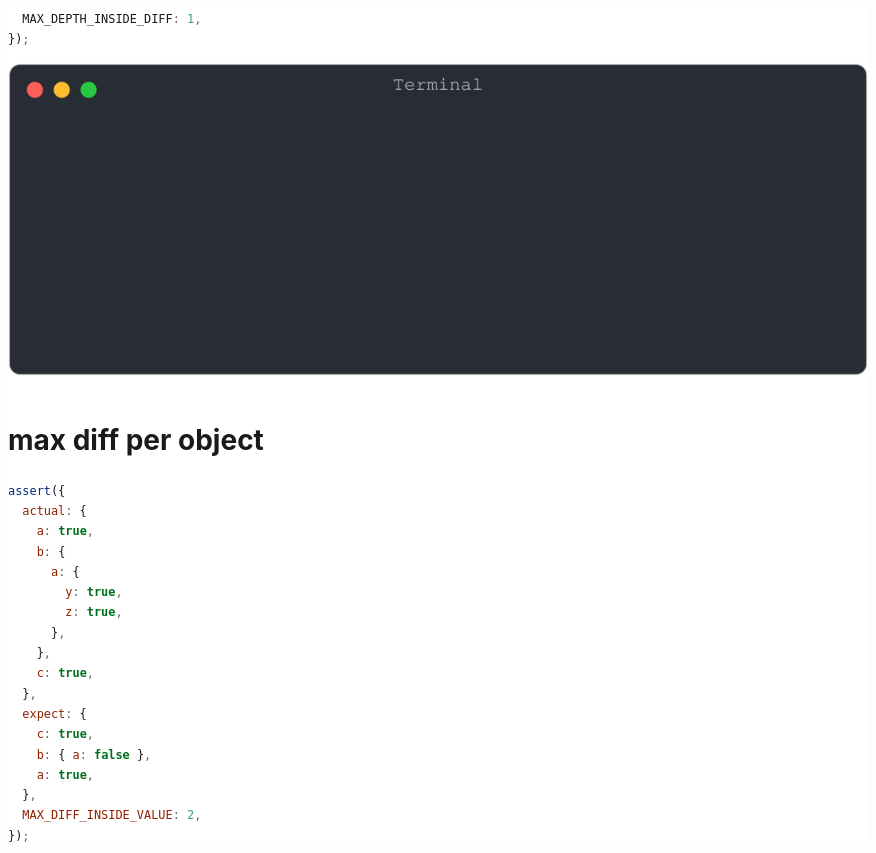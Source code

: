 ```js
  MAX_DEPTH_INSIDE_DIFF: 1,
});
```

![img](<./object/max_depth_inside_diff.svg>)

# max diff per object

```js
assert({
  actual: {
    a: true,
    b: {
      a: {
        y: true,
        z: true,
      },
    },
    c: true,
  },
  expect: {
    c: true,
    b: { a: false },
    a: true,
  },
  MAX_DIFF_INSIDE_VALUE: 2,
});
```
